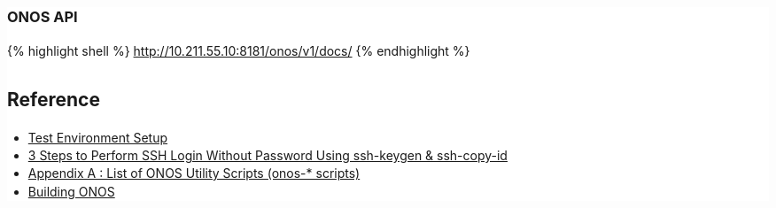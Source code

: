### ONOS API
{% highlight shell %}
http://10.211.55.10:8181/onos/v1/docs/
{% endhighlight %}

## Reference
- [Test Environment Setup](https://wiki.onosproject.org/display/ONOS/Environment+setup+with+cells)
- [3 Steps to Perform SSH Login Without Password Using ssh-keygen & ssh-copy-id](http://www.thegeekstuff.com/2008/11/3-steps-to-perform-ssh-login-without-password-using-ssh-keygen-ssh-copy-id/)
- [Appendix A : List of ONOS Utility Scripts (onos-* scripts)](https://wiki.onosproject.org/pages/viewpage.action?pageId=1048691)
- [Building ONOS](https://wiki.onosproject.org/display/ONOS/Building+ONOS)
